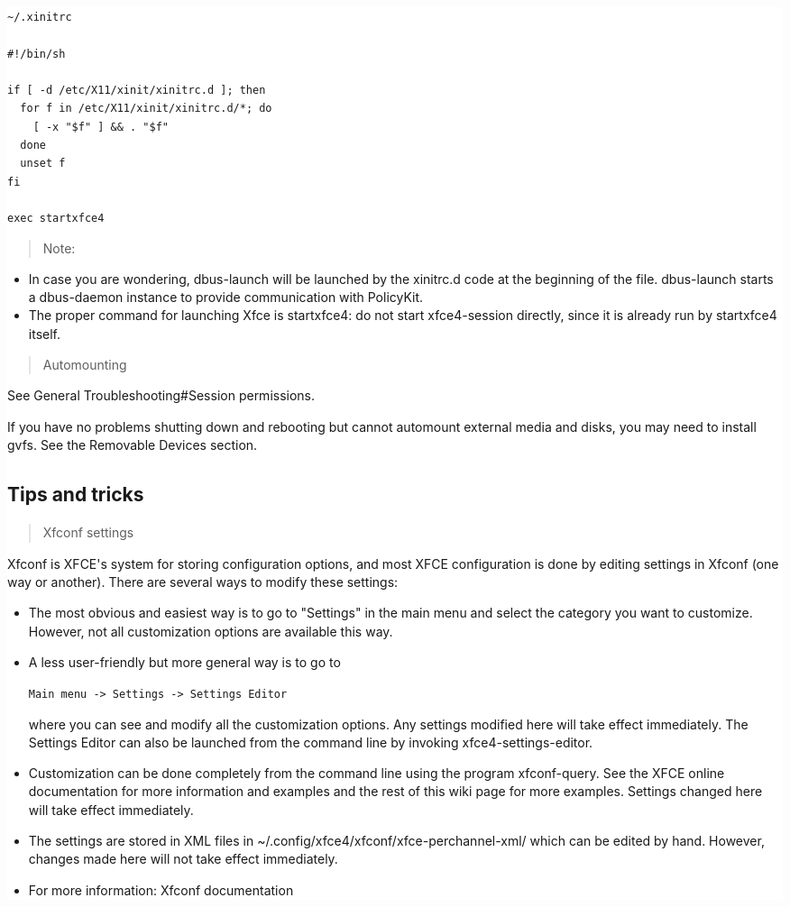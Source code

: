     ~/.xinitrc

    #!/bin/sh

    if [ -d /etc/X11/xinit/xinitrc.d ]; then
      for f in /etc/X11/xinit/xinitrc.d/*; do
        [ -x "$f" ] && . "$f"
      done
      unset f
    fi

    exec startxfce4

> Note:

-   In case you are wondering, dbus-launch will be launched by the
    xinitrc.d code at the beginning of the file. dbus-launch starts a
    dbus-daemon instance to provide communication with PolicyKit.
-   The proper command for launching Xfce is startxfce4: do not start
    xfce4-session directly, since it is already run by startxfce4
    itself.

> Automounting

See General Troubleshooting#Session permissions.

If you have no problems shutting down and rebooting but cannot automount
external media and disks, you may need to install gvfs. See the
Removable Devices section.

Tips and tricks
---------------

> Xfconf settings

Xfconf is XFCE's system for storing configuration options, and most XFCE
configuration is done by editing settings in Xfconf (one way or
another). There are several ways to modify these settings:

-   The most obvious and easiest way is to go to "Settings" in the main
    menu and select the category you want to customize. However, not all
    customization options are available this way.
-   A less user-friendly but more general way is to go to

        Main menu -> Settings -> Settings Editor

    where you can see and modify all the customization options. Any
    settings modified here will take effect immediately. The Settings
    Editor can also be launched from the command line by invoking
    xfce4-settings-editor.

-   Customization can be done completely from the command line using the
    program xfconf-query. See the XFCE online documentation for more
    information and examples and the rest of this wiki page for more
    examples. Settings changed here will take effect immediately.
-   The settings are stored in XML files in
    ~/.config/xfce4/xfconf/xfce-perchannel-xml/ which can be edited by
    hand. However, changes made here will not take effect immediately.
-   For more information: Xfconf documentation
